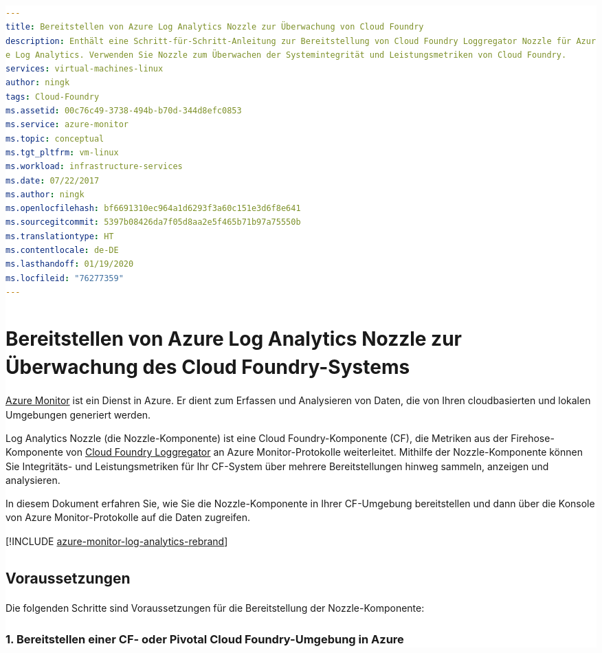 ```yaml
---
title: Bereitstellen von Azure Log Analytics Nozzle zur Überwachung von Cloud Foundry
description: Enthält eine Schritt-für-Schritt-Anleitung zur Bereitstellung von Cloud Foundry Loggregator Nozzle für Azure Log Analytics. Verwenden Sie Nozzle zum Überwachen der Systemintegrität und Leistungsmetriken von Cloud Foundry.
services: virtual-machines-linux
author: ningk
tags: Cloud-Foundry
ms.assetid: 00c76c49-3738-494b-b70d-344d8efc0853
ms.service: azure-monitor
ms.topic: conceptual
ms.tgt_pltfrm: vm-linux
ms.workload: infrastructure-services
ms.date: 07/22/2017
ms.author: ningk
ms.openlocfilehash: bf6691310ec964a1d6293f3a60c151e3d6f8e641
ms.sourcegitcommit: 5397b08426da7f05d8aa2e5f465b71b97a75550b
ms.translationtype: HT
ms.contentlocale: de-DE
ms.lasthandoff: 01/19/2020
ms.locfileid: "76277359"
---
```

# <a name="deploy-azure-log-analytics-nozzle-for-cloud-foundry-system-monitoring"></a>Bereitstellen von Azure Log Analytics Nozzle zur Überwachung des Cloud Foundry-Systems

[Azure Monitor](https://azure.microsoft.com/services/log-analytics/) ist ein Dienst in Azure. Er dient zum Erfassen und Analysieren von Daten, die von Ihren cloudbasierten und lokalen Umgebungen generiert werden.

Log Analytics Nozzle (die Nozzle-Komponente) ist eine Cloud Foundry-Komponente (CF), die Metriken aus der Firehose-Komponente von [Cloud Foundry Loggregator](https://docs.cloudfoundry.org/loggregator/architecture.html) an Azure Monitor-Protokolle weiterleitet. Mithilfe der Nozzle-Komponente können Sie Integritäts- und Leistungsmetriken für Ihr CF-System über mehrere Bereitstellungen hinweg sammeln, anzeigen und analysieren.

In diesem Dokument erfahren Sie, wie Sie die Nozzle-Komponente in Ihrer CF-Umgebung bereitstellen und dann über die Konsole von Azure Monitor-Protokolle auf die Daten zugreifen.

[!INCLUDE [azure-monitor-log-analytics-rebrand](../../includes/azure-monitor-log-analytics-rebrand.md)]

## <a name="prerequisites"></a>Voraussetzungen

Die folgenden Schritte sind Voraussetzungen für die Bereitstellung der Nozzle-Komponente:

### <a name="1-deploy-a-cf-or-pivotal-cloud-foundry-environment-in-azure"></a>1. Bereitstellen einer CF- oder Pivotal Cloud Foundry-Umgebung in Azure
